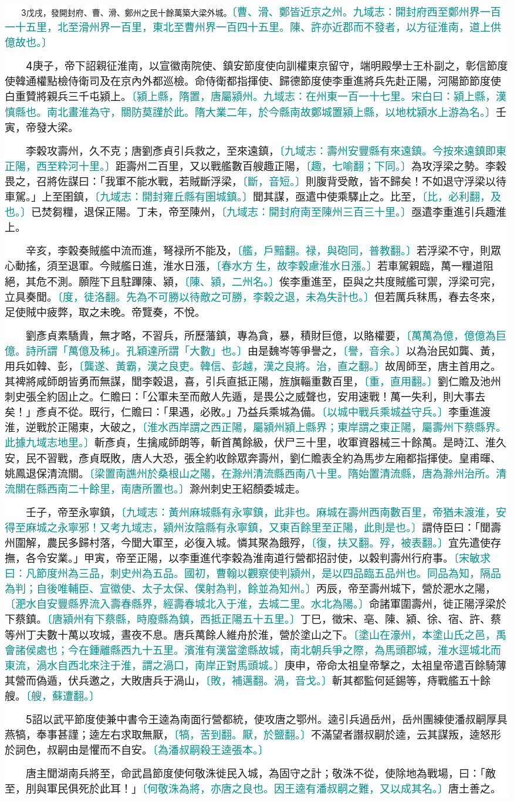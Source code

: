  　　3戊戌，發開封府、曹、滑、鄭州之民十餘萬築大梁外城。</font><font size=4px color="#009090"><font size=4px>〔曹、滑、鄭皆近京之州。九域志：開封府西至鄭州界一百一十五里，北至滑州界一百里，東北至曹州界一百四十五里。陳、許亦近郡而不發者，以方征淮南，道上供億故也。〕</font></font><font size=4px>

 　　4庚子，帝下詔親征淮南，以宣徽南院使、鎮安節度使向訓權東京留守，端明殿學士王朴副之，彰信節度使韓通權點檢侍衛司及在京內外都巡檢。命侍衛都指揮使、歸德節度使李重進將兵先赴正陽，河陽節節度使白重贊將親兵三千屯潁上。</font><font size=4px color="#009090"><font size=4px>〔潁上縣，隋置，唐屬潁州。九域志：在州東一百一十七里。宋白曰：潁上縣，漢慎縣也。南北畫淮為守，關防莫謹於此。隋大業二年，於今縣南故鄭城置潁上縣，以地枕潁水上游為名。〕</font></font><font size=4px>壬寅，帝發大梁。

 　　李穀攻壽州，久不克；唐劉彥貞引兵救之，至來遠鎮，</font><font size=4px color="#009090"><font size=4px>〔九域志：壽州安豐縣有來遠鎮。今按來遠鎮即東正陽，西至粋河十里。〕</font></font><font size=4px>距壽州二百里，又以戰艦數百艘趣正陽，</font><font size=4px color="#009090"><font size=4px>〔趣，七喻翻；下同。〕</font></font><font size=4px>為攻浮梁之勢。李穀畏之，召將佐謀曰：「我軍不能水戰，若賊斷浮梁，</font><font size=4px color="#009090"><font size=4px>〔斷，音短。〕</font></font><font size=4px>則腹背受敵，皆不歸矣！不如退守浮梁以待車駕。」上至圉鎮，</font><font size=4px color="#009090"><font size=4px>〔九域志：開封雍丘縣有圉城鎮。〕</font></font><font size=4px>聞其謀，亟遣中使乘驛止之。比至，</font><font size=4px color="#009090"><font size=4px>〔比，必利翻，及也。〕</font></font><font size=4px>已焚芻糧，退保正陽。丁未，帝至陳州，</font><font size=4px color="#009090"><font size=4px>〔九域志：開封府南至陳州三百三十里。〕</font></font><font size=4px>亟遣李重進引兵趣淮上。

 　　辛亥，李穀奏賊艦中流而進，弩禄所不能及，</font><font size=4px color="#009090"><font size=4px>〔艦，戶黯翻。禄，與砲同，普教翻。〕</font></font><font size=4px>若浮梁不守，則眾心動搖，須至退軍。今賊艦日進，淮水日漲，</font><font size=4px color="#009090"><font size=4px>〔春水方 生，故李穀慮淮水日漲。〕</font></font><font size=4px>若車駕親臨，萬一糧道阻絕，其危不測。願陛下且駐蹕陳、潁，</font><font size=4px color="#009090"><font size=4px>〔陳、潁，二州名。〕</font></font><font size=4px>俟李重進至，臣與之共度賊艦可禦，浮梁可完，立具奏聞。</font><font size=4px color="#009090"><font size=4px>〔度，徒洛翻。先為不可勝以待敵之可勝，李穀之退，未為失計也。〕</font></font><font size=4px>但若厲兵秣馬，春去冬來，足使賊中疲弊，取之未晚。帝覽奏，不悅。

 　　劉彥貞素驕貴，無才略，不習兵，所歷藩鎮，專為貪，暴，積財巨億，以賂權要，</font><font size=4px color="#009090"><font size=4px>〔萬萬為億，億億為巨億。詩所謂「萬億及秭」。孔穎達所謂「大數」也。〕</font></font><font size=4px>由是魏岑等爭譽之，</font><font size=4px color="#009090"><font size=4px>〔譽，音余。〕</font></font><font size=4px>以為治民如龔、黃，用兵如韓、彭，</font><font size=4px color="#009090"><font size=4px>〔龔遂、黃霸，漢之良吏。韓信、彭越，漢之良將。治，直之翻。〕</font></font><font size=4px>故周師至，唐主首用之。其裨將咸師朗皆勇而無謀，聞李穀退，喜，引兵直抵正陽，旌旗輜重數百里，</font><font size=4px color="#009090"><font size=4px>〔重，直用翻。〕</font></font><font size=4px>劉仁贍及池州刺史張全約固止之。仁贍曰：「公軍未至而敵人先遁，是畏公之威聲也，安用速戰！萬一失利，則大事去矣！」彥貞不從。既行，仁贍曰：「果遇，必敗。」乃益兵乘城為備。</font><font size=4px color="#009090"><font size=4px>〔以城中戰兵乘城益守兵。〕</font></font><font size=4px>李重進渡淮，逆戰於正陽東，大破之，</font><font size=4px color="#009090"><font size=4px>〔淮水西岸謂之西正陽，屬潁州潁上縣界；東岸謂之東正陽，屬壽州下蔡縣界。此據九域志地里。〕</font></font><font size=4px>斬彥貞，生擒咸師朗等，斬首萬餘級，伏尸三十里，收軍資器械三十餘萬。是時江、淮久安，民不習戰，彥貞既敗，唐人大恐，張全約收餘眾奔壽州，劉仁贍表全約為馬步左廂都指揮使。皇甫暉、姚鳳退保清流關。</font><font size=4px color="#009090"><font size=4px>〔梁置南譙州於桑根山之陽，在滁州清流縣西南八十里。隋始置清流縣，唐為滁州治所。清流關在縣西南二十餘里，南唐所置也。〕</font></font><font size=4px>滁州刺史王紹顏委城走。

 　　壬子，帝至永寧鎮，</font><font size=4px color="#009090"><font size=4px>〔九域志：黃州麻城縣有永寧鎮，此非也。麻城在壽州西南數百里，帝猶未渡淮，安得至麻城之永寧邪！又考九域志，潁州汝陰縣有永寧鎮，又東百餘里至正陽，此則是也。〕</font></font><font size=4px>謂侍臣曰：「聞壽州圍解，農民多歸村落，今聞大軍至，必復入城。憐其聚為餓殍，</font><font size=4px color="#009090"><font size=4px>〔復，扶又翻。殍，被表翻。〕</font></font><font size=4px>宜先遣使存撫，各令安業。」甲寅，帝至正陽，以李重進代李穀為淮南道行營都招討使，以穀判壽州行府事。</font><font size=4px color="#009090"><font size=4px>〔宋敏求曰：凡節度州為三品，刺史州為五品。國初，曹翰以觀察使判潁州，是以四品臨五品州也。同品為知，隔品為判；自後唯輔臣、宣徽使、太子太保、僕射為判，餘並為知州。〕</font></font><font size=4px>丙辰，帝至壽州城下，營於淝水之陽，</font><font size=4px color="#009090"><font size=4px>〔淝水自安豐縣界流入壽春縣界，經壽春城北入于淮，去城二里。水北為陽。〕</font></font><font size=4px>命諸軍圍壽州，徙正陽浮梁於下蔡鎮。</font><font size=4px color="#009090"><font size=4px>〔唐潁州有下蔡縣，時廢縣為鎮，西抵正陽五十五里。〕</font></font><font size=4px>丁巳，徵宋、亳、陳、潁、徐、宿、許、蔡等州丁夫數十萬以攻城，晝夜不息。唐兵萬餘人維舟於淮，營於塗山之下。</font><font size=4px color="#009090"><font size=4px>〔塗山在濠州，本塗山氏之邑，禹會諸侯處也；今在鍾離縣西九十五里。濱淮有漢當塗縣故城，南北朝兵爭之際，為馬頭郡城，淮水逕城北而東流，渦水自西北來注于淮，謂之渦口，南岸正對馬頭城。〕</font></font><font size=4px>庚申，帝命太祖皇帝擊之，太祖皇帝遣百餘騎薄其營而偽遁，伏兵邀之，大敗唐兵于渦山，</font><font size=4px color="#009090"><font size=4px>〔敗，補邁翻。渦，音戈。〕</font></font><font size=4px>斬其都監何延錫等，痔戰艦五十餘艘。</font><font size=4px color="#009090"><font size=4px>〔艘，蘇遭翻。〕</font></font><font size=4px>

 　　5詔以武平節度使兼中書令王逵為南面行營都統，使攻唐之鄂州。逵引兵過岳州，岳州團練使潘叔嗣厚具燕犒，奉事甚謹；逵左右求取無厭，</font><font size=4px color="#009090"><font size=4px>〔犒，苦到翻。厭，於鹽翻。〕</font></font><font size=4px>不滿望者譖叔嗣於逵，云其謀叛，逵怒形於詞色，叔嗣由是懼而不自安。</font><font size=4px color="#009090"><font size=4px>〔為潘叔嗣殺王逵張本。〕</font></font><font size=4px>

 　　唐主聞湖南兵將至，命武昌節度使何敬洙徙民入城，為固守之計；敬洙不從，使除地為戰場，曰：「敵至，刖與軍民俱死於此耳！」</font><font size=4px color="#009090"><font size=4px>〔何敬洙為將，亦唐之良也。因王逵有潘叔嗣之難，又以成其名。〕</font></font><font size=4px>唐土善之。
